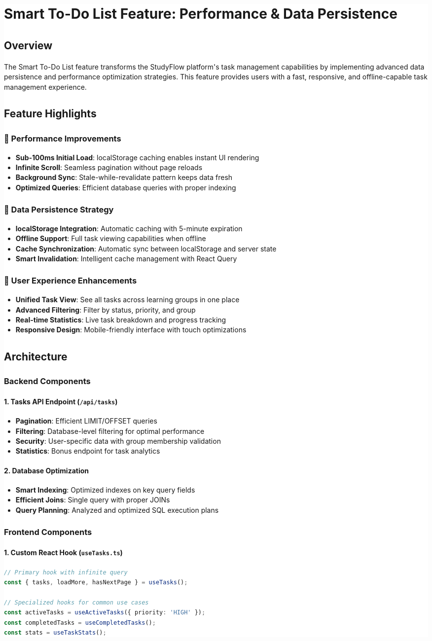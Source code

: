 # Smart To-Do List Feature: Performance & Data Persistence

## Overview

The Smart To-Do List feature transforms the StudyFlow platform's task management capabilities by implementing advanced data persistence and performance optimization strategies. This feature provides users with a fast, responsive, and offline-capable task management experience.

## Feature Highlights

### 🚀 Performance Improvements
- **Sub-100ms Initial Load**: localStorage caching enables instant UI rendering
- **Infinite Scroll**: Seamless pagination without page reloads
- **Background Sync**: Stale-while-revalidate pattern keeps data fresh
- **Optimized Queries**: Efficient database queries with proper indexing

### 💾 Data Persistence Strategy
- **localStorage Integration**: Automatic caching with 5-minute expiration
- **Offline Support**: Full task viewing capabilities when offline
- **Cache Synchronization**: Automatic sync between localStorage and server state
- **Smart Invalidation**: Intelligent cache management with React Query

### 🎯 User Experience Enhancements
- **Unified Task View**: See all tasks across learning groups in one place
- **Advanced Filtering**: Filter by status, priority, and group
- **Real-time Statistics**: Live task breakdown and progress tracking
- **Responsive Design**: Mobile-friendly interface with touch optimizations

## Architecture

### Backend Components

#### 1. Tasks API Endpoint (`/api/tasks`)
- **Pagination**: Efficient LIMIT/OFFSET queries
- **Filtering**: Database-level filtering for optimal performance
- **Security**: User-specific data with group membership validation
- **Statistics**: Bonus endpoint for task analytics

#### 2. Database Optimization
- **Smart Indexing**: Optimized indexes on key query fields
- **Efficient Joins**: Single query with proper JOINs
- **Query Planning**: Analyzed and optimized SQL execution plans

### Frontend Components

#### 1. Custom React Hook (`useTasks.ts`)
```typescript
// Primary hook with infinite query
const { tasks, loadMore, hasNextPage } = useTasks();

// Specialized hooks for common use cases
const activeTasks = useActiveTasks({ priority: 'HIGH' });
const completedTasks = useCompletedTasks();
const stats = useTaskStats();
```
